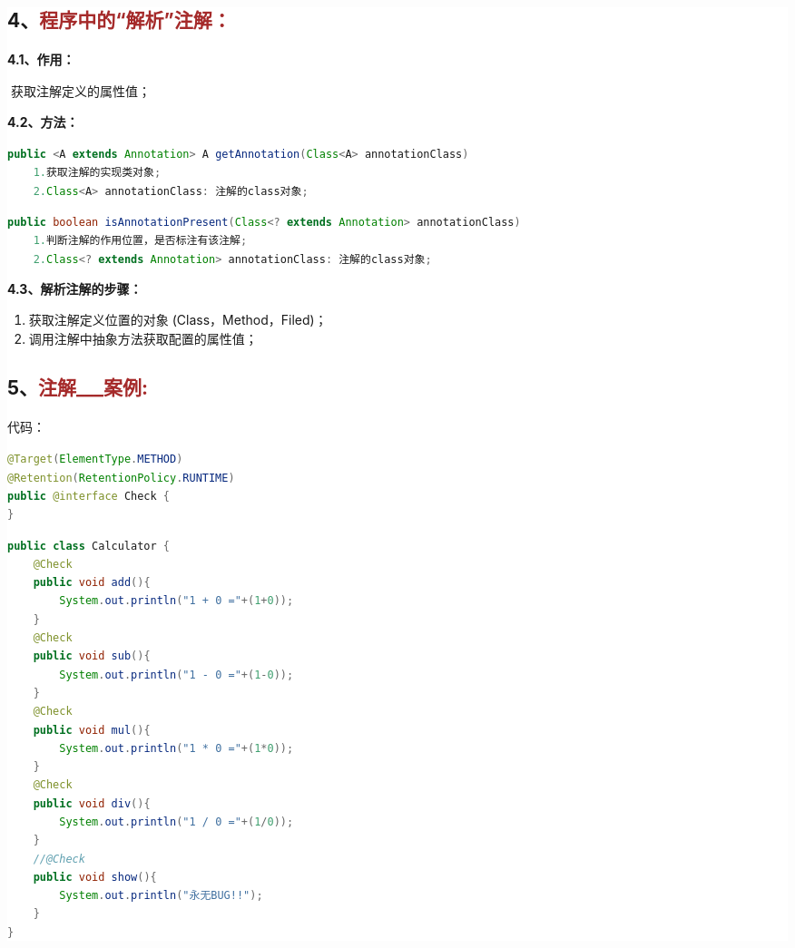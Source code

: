 

## 4、<span style="color:brown">程序中的“解析”注解：</span>

**4.1、作用：**

​	获取注解定义的属性值；

**4.2、方法：**

```java
public <A extends Annotation> A getAnnotation(Class<A> annotationClass)
    1.获取注解的实现类对象;
    2.Class<A> annotationClass: 注解的class对象;
```

```java
public boolean isAnnotationPresent(Class<? extends Annotation> annotationClass) 
    1.判断注解的作用位置，是否标注有该注解;
	2.Class<? extends Annotation> annotationClass: 注解的class对象;
```

**4.3、解析注解的步骤：**

1. 获取注解定义位置的对象 (Class，Method，Filed)；
3. 调用注解中抽象方法获取配置的属性值；



## 5、<span style="color:brown">注解___案例:</span>

代码：

```java
@Target(ElementType.METHOD)
@Retention(RetentionPolicy.RUNTIME)
public @interface Check {
}
```

```java
public class Calculator {
    @Check
    public void add(){
        System.out.println("1 + 0 ="+(1+0));
    }
    @Check
    public void sub(){
        System.out.println("1 - 0 ="+(1-0));
    }
    @Check
    public void mul(){
        System.out.println("1 * 0 ="+(1*0));
    }
    @Check
    public void div(){
        System.out.println("1 / 0 ="+(1/0));
    }
    //@Check
    public void show(){
        System.out.println("永无BUG!!");
    }
}
```
